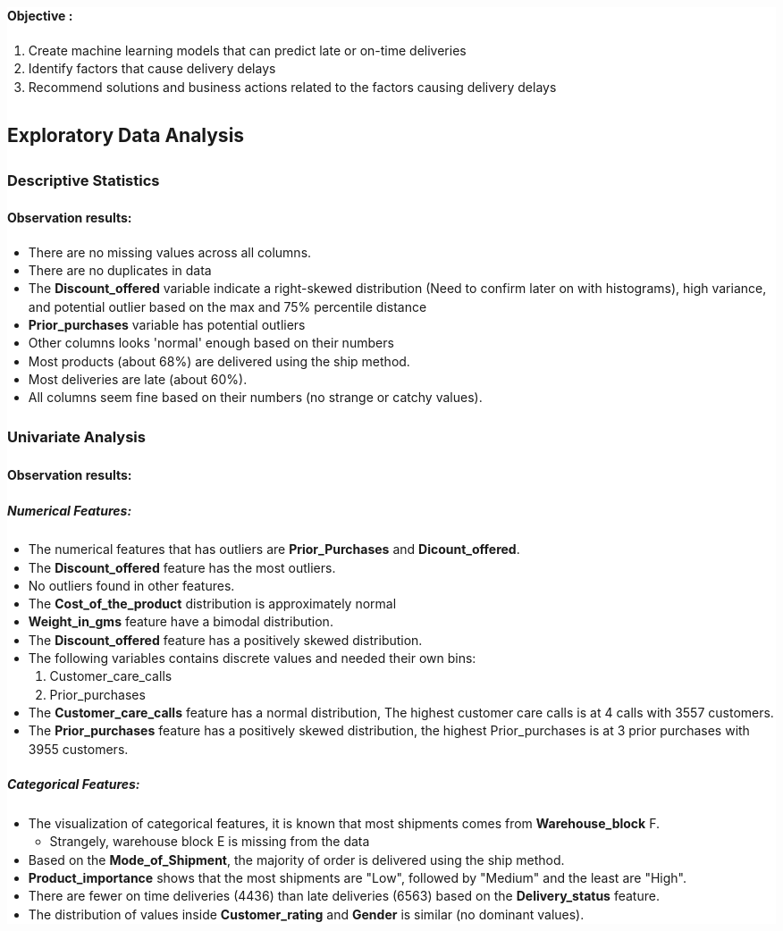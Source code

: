 #### Objective : 
1. Create machine learning models that can predict late or on-time deliveries
2. Identify factors that cause delivery delays
3. Recommend solutions and business actions related to the factors causing delivery delays


## Exploratory Data Analysis
### Descriptive Statistics
#### Observation results:
- There are no missing values across all columns.
- There are no duplicates in data
- The **Discount_offered** variable indicate a right-skewed distribution (Need to confirm later on with histograms), high variance, and potential outlier based on the max and 75% percentile distance
- **Prior_purchases** variable has potential outliers
- Other columns looks 'normal' enough based on their numbers
- Most products (about 68%) are delivered using the ship method.
- Most deliveries are late (about 60%).
- All columns seem fine based on their numbers (no strange or catchy values).

### Univariate Analysis
#### Observation results:
##### Numerical Features:
- The numerical features that has outliers are **Prior_Purchases** and **Dicount_offered**.
- The **Discount_offered** feature has the most outliers.
- No outliers found in other features.
- The **Cost_of_the_product** distribution is approximately normal
- **Weight_in_gms** feature have a bimodal distribution.
- The **Discount_offered** feature has a positively skewed distribution.
- The following variables contains discrete values and needed their own bins:
    1. Customer_care_calls
    2. Prior_purchases
- The **Customer_care_calls** feature has a normal distribution, The highest customer care calls is at 4 calls with 3557 customers.
- The **Prior_purchases** feature has a positively skewed distribution, the highest Prior_purchases is at 3 prior purchases with 3955 customers.

##### Categorical Features:
- The visualization of categorical features, it is known that most shipments comes from **Warehouse_block** F.
  - Strangely, warehouse block E is missing from the data
- Based on the **Mode_of_Shipment**, the majority of order is delivered using the ship method.
- **Product_importance** shows that the most shipments are "Low", followed by "Medium" and the least are "High".
- There are fewer on time deliveries (4436) than late deliveries (6563) based on the **Delivery_status** feature.
- The distribution of values inside **Customer_rating** and **Gender** is similar (no dominant values).

